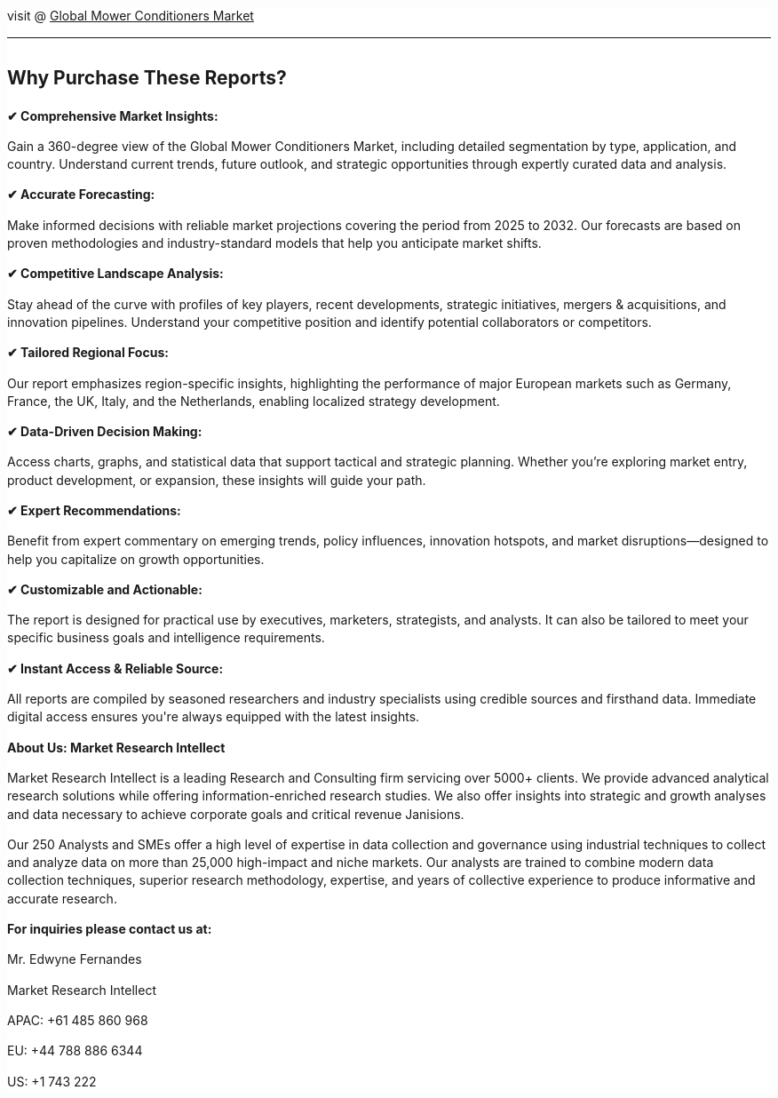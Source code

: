 visit&nbsp;@</strong>&nbsp;</span><span class="font-[700]"><a href="https://www.marketresearchintellect.com/product/global-mower-conditioners-market-size-forecast/?utm_source=Linkedin&utm_medium=027" target="_blank" data-tracking-control-name="article-ssr-frontend-pulse_little-text-block" data-tracking-will-navigate="" data-test-link="">Global Mower Conditioners Market</a></span></p></blockquote><hr /><h2>Why Purchase These Reports?</h2><p><strong>✔ Comprehensive Market Insights:</strong></p><p>Gain a 360-degree view of the Global Mower Conditioners Market, including detailed segmentation by type, application, and country. Understand current trends, future outlook, and strategic opportunities through expertly curated data and analysis.</p><p><strong>✔ Accurate Forecasting:</strong></p><p>Make informed decisions with reliable market projections covering the period from 2025 to 2032. Our forecasts are based on proven methodologies and industry-standard models that help you anticipate market shifts.</p><p><strong>✔ Competitive Landscape Analysis:</strong></p><p>Stay ahead of the curve with profiles of key players, recent developments, strategic initiatives, mergers &amp; acquisitions, and innovation pipelines. Understand your competitive position and identify potential collaborators or competitors.</p><p><strong>✔ Tailored Regional Focus:</strong></p><p>Our report emphasizes region-specific insights, highlighting the performance of major European markets such as Germany, France, the UK, Italy, and the Netherlands, enabling localized strategy development.</p><p><strong>✔ Data-Driven Decision Making:</strong></p><p>Access charts, graphs, and statistical data that support tactical and strategic planning. Whether you&rsquo;re exploring market entry, product development, or expansion, these insights will guide your path.</p><p><strong>✔ Expert Recommendations:</strong></p><p>Benefit from expert commentary on emerging trends, policy influences, innovation hotspots, and market disruptions&mdash;designed to help you capitalize on growth opportunities.</p><p><strong>✔ Customizable and Actionable:</strong></p><p>The report is designed for practical use by executives, marketers, strategists, and analysts. It can also be tailored to meet your specific business goals and intelligence requirements.</p><p><strong>✔ Instant Access &amp; Reliable Source:</strong></p><p>All reports are compiled by seasoned researchers and industry specialists using credible sources and firsthand data. Immediate digital access ensures you're always equipped with the latest insights.</p><p><strong><span class="font-[700]">About Us: Market Research Intellect</span></strong></p><p><span class="">Market Research Intellect is a leading Research and Consulting firm servicing over 5000+ clients. We provide advanced analytical research solutions while offering information-enriched research studies.&nbsp;</span>We also offer insights into strategic and growth analyses and data necessary to achieve corporate goals and critical revenue Janisions.</p><p><span class="">Our 250 Analysts and SMEs offer a high level of expertise in data collection and governance using industrial techniques to collect and analyze data on more than 25,000 high-impact and niche markets. Our analysts are trained to combine modern data collection techniques, superior research methodology, expertise, and years of collective experience to produce informative and accurate research.</span></p><p><strong>For inquiries please contact us at:</strong></p><p>Mr. Edwyne Fernandes</p><p>Market Research Intellect</p><p>APAC: +61 485 860 968</p><p>EU: +44 788 886 6344</p><p>US: +1 743 222
